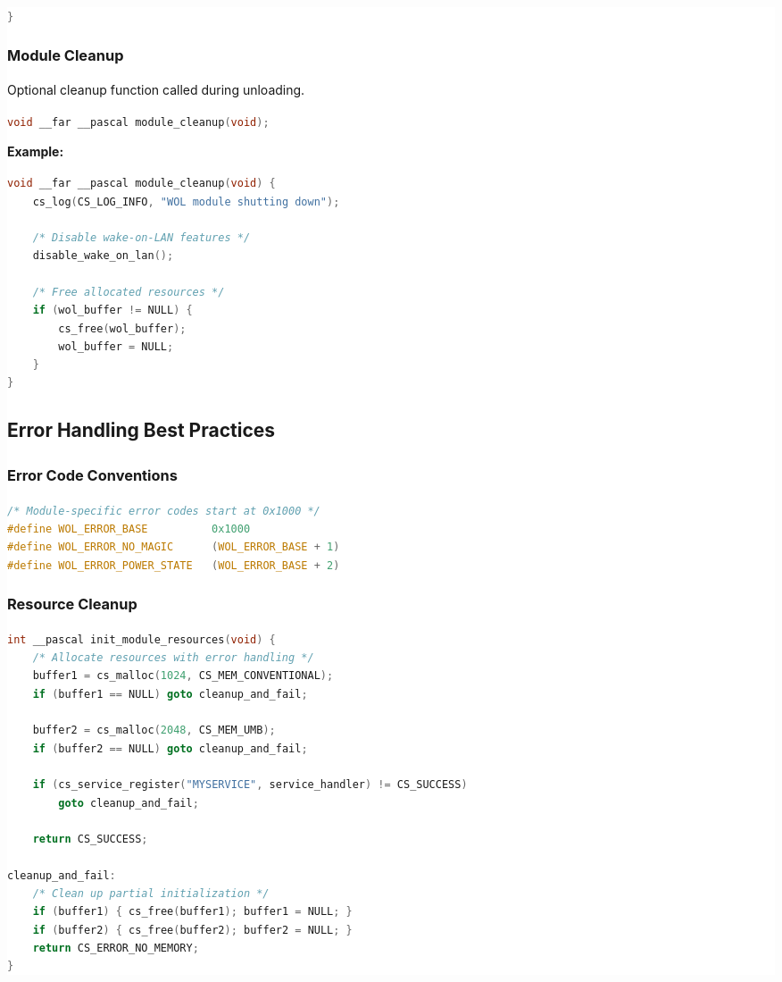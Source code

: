 ```c
}
```

### Module Cleanup
Optional cleanup function called during unloading.

```c
void __far __pascal module_cleanup(void);
```

**Example:**
```c
void __far __pascal module_cleanup(void) {
    cs_log(CS_LOG_INFO, "WOL module shutting down");
    
    /* Disable wake-on-LAN features */
    disable_wake_on_lan();
    
    /* Free allocated resources */
    if (wol_buffer != NULL) {
        cs_free(wol_buffer);
        wol_buffer = NULL;
    }
}
```

## Error Handling Best Practices

### Error Code Conventions
```c
/* Module-specific error codes start at 0x1000 */
#define WOL_ERROR_BASE          0x1000
#define WOL_ERROR_NO_MAGIC      (WOL_ERROR_BASE + 1)
#define WOL_ERROR_POWER_STATE   (WOL_ERROR_BASE + 2)
```

### Resource Cleanup
```c
int __pascal init_module_resources(void) {
    /* Allocate resources with error handling */
    buffer1 = cs_malloc(1024, CS_MEM_CONVENTIONAL);
    if (buffer1 == NULL) goto cleanup_and_fail;
    
    buffer2 = cs_malloc(2048, CS_MEM_UMB);
    if (buffer2 == NULL) goto cleanup_and_fail;
    
    if (cs_service_register("MYSERVICE", service_handler) != CS_SUCCESS)
        goto cleanup_and_fail;
    
    return CS_SUCCESS;

cleanup_and_fail:
    /* Clean up partial initialization */
    if (buffer1) { cs_free(buffer1); buffer1 = NULL; }
    if (buffer2) { cs_free(buffer2); buffer2 = NULL; }
    return CS_ERROR_NO_MEMORY;
}
```
